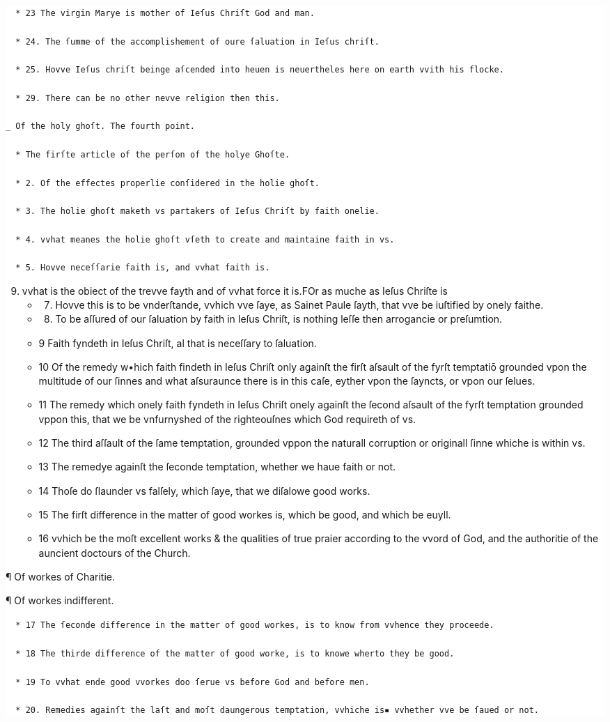       * 23 The virgin Marye is mother of Ieſus Chriſt God and man.

      * 24. The ſumme of the accomplishement of oure ſaluation in Ieſus chriſt.

      * 25. Hovve Ieſus chriſt beinge aſcended into heuen is neuertheles here on earth vvith his flocke.

      * 29. There can be no other nevve religion then this.

    _ Of the holy ghoſt. The fourth point.

      * The firſte article of the perſon of the holye Ghoſte.

      * 2. Of the effectes properlie conſidered in the holie ghoſt.

      * 3. The holie ghoſt maketh vs partakers of Ieſus Chriſt by faith onelie.

      * 4. vvhat meanes the holie ghoſt vſeth to create and maintaine faith in vs.

      * 5. Hovve neceſſarie faith is, and vvhat faith is.
9. vvhat is the obiect of the trevve fayth and of vvhat force it is.FOr as muche as Ieſus Chriſte is
      * 7. Hovve this is to be vnderſtande, vvhich vve ſaye, as Sainet Paule ſayth, that vve be iuſtified by onely faithe.

      * 8. To be aſſured of our ſaluation by faith in Ieſus Chriſt, is nothing leſſe then arrogancie or preſumtion.

      * 9 Faith fyndeth in Ieſus Chriſt, al that is neceſſary to ſaluation.

      * 10 Of the remedy w•hich faith findeth in Ieſus Chriſt only againſt the firſt aſsault of the fyrſt temptatiō grounded vpon the multitude of our ſinnes and what aſsuraunce there is in this caſe, eyther vpon the ſayncts, or vpon our ſelues.

      * 11 The remedy which onely faith fyndeth in Ieſus Chriſt onely againſt the ſecond aſsault of the fyrſt temptation grounded vppon this, that we be vnfurnyshed of the righteouſnes which God requireth of vs.

      * 12 The third aſſault of the ſame temptation, grounded vppon the naturall corruption or originall ſinne whiche is within vs.

      * 13 The remedye againſt the ſeconde temptation, whether we haue faith or not.

      * 14 Thoſe do ſlaunder vs falſely, which ſaye, that we diſalowe good works.

      * 15 The firſt difference in the matter of good workes is, which be good, and which be euyll.

      * 16 vvhich be the moſt excellent works & the qualities of true praier according to the vvord of God, and the authoritie of the auncient doctours of the Church.

¶ Of workes of Charitie.

¶ Of workes indifferent.

      * 17 The ſeconde difference in the matter of good workes, is to know from vvhence they proceede.

      * 18 The thirde difference of the matter of good worke, is to knowe wherto they be good.

      * 19 To vvhat ende good vvorkes doo ſerue vs before God and before men.

      * 20. Remedies againſt the laſt and moſt daungerous temptation, vvhiche is▪ vvhether vve be ſaued or not.
